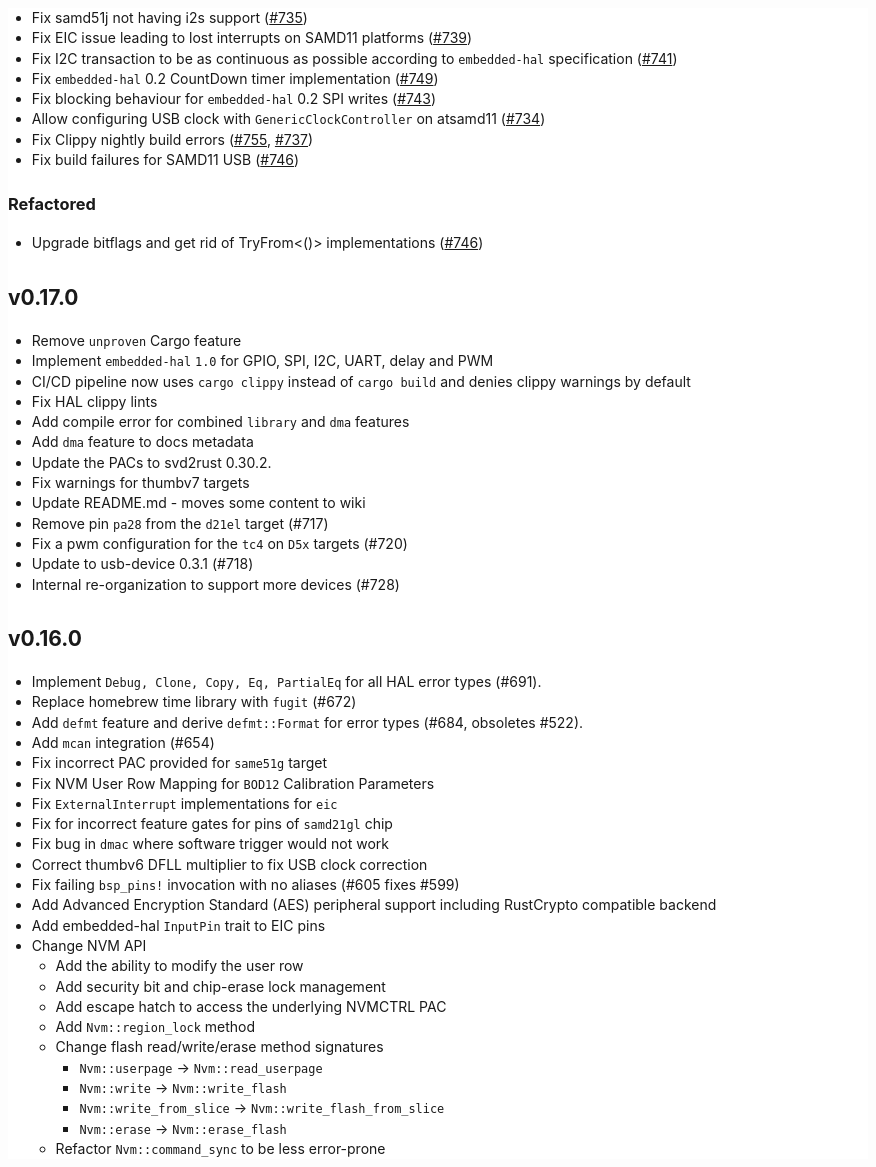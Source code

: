 - Fix samd51j not having i2s support ([#735](https://github.com/atsamd-rs/atsamd/pull/735))
- Fix EIC issue leading to lost interrupts on SAMD11 platforms ([#739](https://github.com/atsamd-rs/atsamd/pull/739))
- Fix I2C transaction to be as continuous as possible according to `embedded-hal` specification ([#741](https://github.com/atsamd-rs/atsamd/pull/741))
- Fix `embedded-hal` 0.2 CountDown timer implementation ([#749](https://github.com/atsamd-rs/atsamd/pull/749))
- Fix blocking behaviour for `embedded-hal` 0.2 SPI writes ([#743](https://github.com/atsamd-rs/atsamd/pull/743))
- Allow configuring USB clock with `GenericClockController` on atsamd11 ([#734](https://github.com/atsamd-rs/atsamd/pull/734))
- Fix Clippy nightly build errors ([#755](https://github.com/atsamd-rs/atsamd/pull/755), [#737](https://github.com/atsamd-rs/atsamd/pull/737))
- Fix build failures for SAMD11 USB ([#746](https://github.com/atsamd-rs/atsamd/pull/746))

### Refactored

- Upgrade bitflags and get rid of TryFrom<()> implementations ([#746](https://github.com/atsamd-rs/atsamd/pull/746))

## v0.17.0

- Remove `unproven` Cargo feature
- Implement `embedded-hal` `1.0` for GPIO, SPI, I2C, UART, delay and PWM 
- CI/CD pipeline now uses `cargo clippy` instead of `cargo build` and denies clippy warnings by default
- Fix HAL clippy lints
- Add compile error for combined `library` and `dma` features
- Add `dma` feature to docs metadata
- Update the PACs to svd2rust 0.30.2.
- Fix warnings for thumbv7 targets
- Update README.md - moves some content to wiki
- Remove pin `pa28` from the `d21el` target (#717)
- Fix a pwm configuration for the `tc4` on `D5x` targets (#720)
- Update to usb-device 0.3.1 (#718)
- Internal re-organization to support more devices (#728)

## v0.16.0

- Implement `Debug, Clone, Copy, Eq, PartialEq` for all HAL error types (#691).
- Replace homebrew time library with `fugit` (#672)
- Add `defmt` feature and derive `defmt::Format` for error types (#684, obsoletes #522).
- Add `mcan` integration (#654)
- Fix incorrect PAC provided for `same51g` target
- Fix NVM User Row Mapping for `BOD12` Calibration Parameters
- Fix `ExternalInterrupt` implementations for `eic`
- Fix for incorrect feature gates for pins of `samd21gl` chip
- Fix bug in `dmac` where software trigger would not work
- Correct thumbv6 DFLL multiplier to fix USB clock correction
- Fix failing `bsp_pins!` invocation with no aliases (#605 fixes #599)
- Add Advanced Encryption Standard (AES) peripheral support including RustCrypto compatible backend
- Add embedded-hal `InputPin` trait to EIC pins
- Change NVM API
  - Add the ability to modify the user row
  - Add security bit and chip-erase lock management
  - Add escape hatch to access the underlying NVMCTRL PAC
  - Add `Nvm::region_lock` method
  - Change flash read/write/erase method signatures
      - `Nvm::userpage` -> `Nvm::read_userpage`
      - `Nvm::write` -> `Nvm::write_flash`
      - `Nvm::write_from_slice` -> `Nvm::write_flash_from_slice`
      - `Nvm::erase` -> `Nvm::erase_flash`
  - Refactor `Nvm::command_sync` to be less error-prone